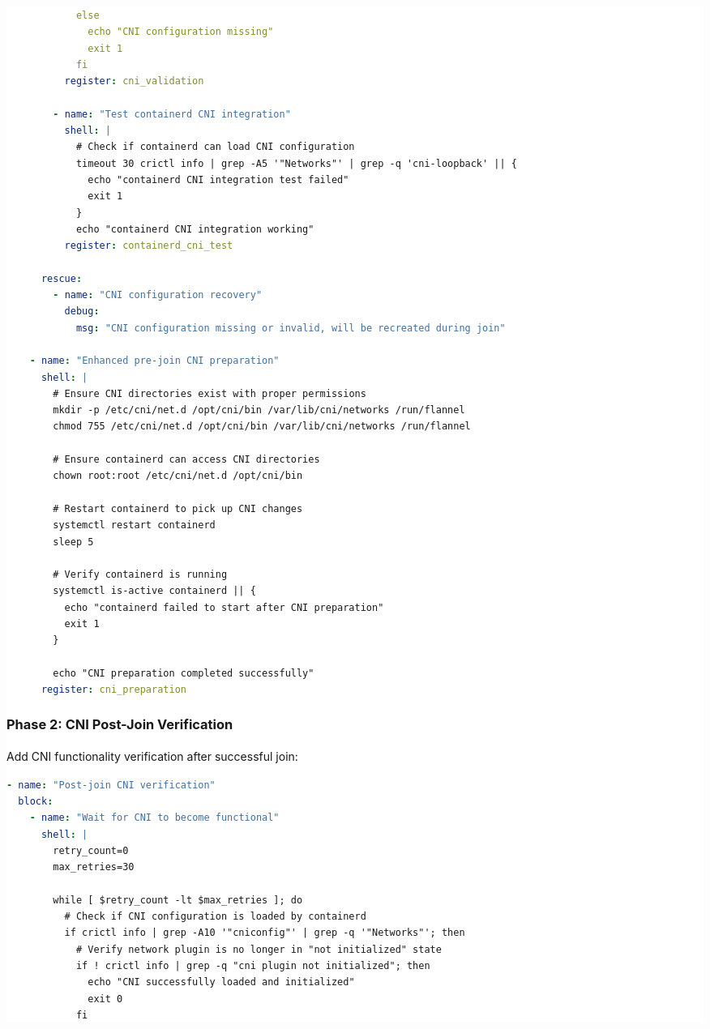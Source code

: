 ```yaml
            else
              echo "CNI configuration missing"
              exit 1
            fi
          register: cni_validation
          
        - name: "Test containerd CNI integration"
          shell: |
            # Check if containerd can load CNI configuration
            timeout 30 crictl info | grep -A5 '"Networks"' | grep -q 'cni-loopback' || {
              echo "containerd CNI integration test failed"
              exit 1
            }
            echo "containerd CNI integration working"
          register: containerd_cni_test
          
      rescue:
        - name: "CNI configuration recovery"
          debug:
            msg: "CNI configuration missing or invalid, will be recreated during join"
            
    - name: "Enhanced pre-join CNI preparation"
      shell: |
        # Ensure CNI directories exist with proper permissions
        mkdir -p /etc/cni/net.d /opt/cni/bin /var/lib/cni/networks /run/flannel
        chmod 755 /etc/cni/net.d /opt/cni/bin /var/lib/cni/networks /run/flannel
        
        # Ensure containerd can access CNI directories
        chown root:root /etc/cni/net.d /opt/cni/bin
        
        # Restart containerd to pick up CNI changes
        systemctl restart containerd
        sleep 5
        
        # Verify containerd is running
        systemctl is-active containerd || {
          echo "containerd failed to start after CNI preparation"
          exit 1
        }
        
        echo "CNI preparation completed successfully"
      register: cni_preparation
```

### Phase 2: CNI Post-Join Verification

Add CNI functionality verification after successful join:

```yaml
- name: "Post-join CNI verification"
  block:
    - name: "Wait for CNI to become functional"
      shell: |
        retry_count=0
        max_retries=30
        
        while [ $retry_count -lt $max_retries ]; do
          # Check if CNI configuration is loaded by containerd
          if crictl info | grep -A10 '"cniconfig"' | grep -q '"Networks"'; then
            # Verify network plugin is no longer in "not initialized" state
            if ! crictl info | grep -q "cni plugin not initialized"; then
              echo "CNI successfully loaded and initialized"
              exit 0
            fi
```